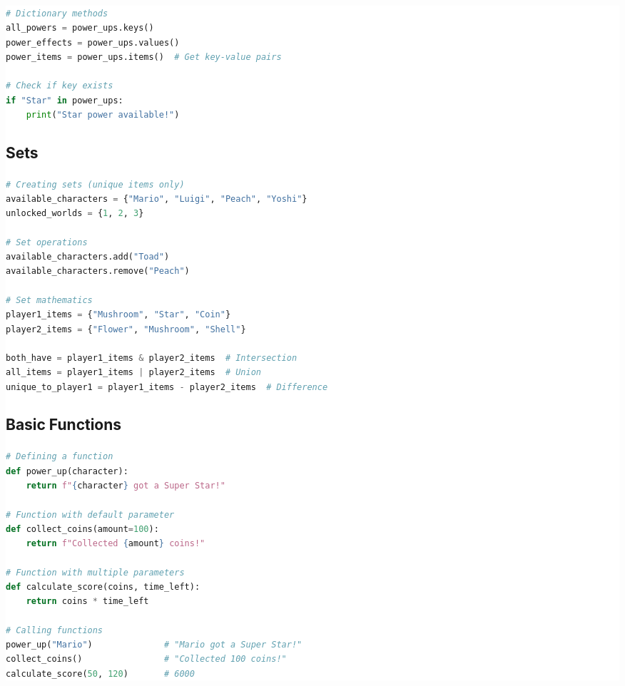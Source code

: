 ```python
# Dictionary methods
all_powers = power_ups.keys()
power_effects = power_ups.values()
power_items = power_ups.items()  # Get key-value pairs

# Check if key exists
if "Star" in power_ups:
    print("Star power available!")
```

## Sets

```python
# Creating sets (unique items only)
available_characters = {"Mario", "Luigi", "Peach", "Yoshi"}
unlocked_worlds = {1, 2, 3}

# Set operations
available_characters.add("Toad")
available_characters.remove("Peach")

# Set mathematics
player1_items = {"Mushroom", "Star", "Coin"}
player2_items = {"Flower", "Mushroom", "Shell"}

both_have = player1_items & player2_items  # Intersection
all_items = player1_items | player2_items  # Union
unique_to_player1 = player1_items - player2_items  # Difference
```

## Basic Functions

```python
# Defining a function
def power_up(character):
    return f"{character} got a Super Star!"

# Function with default parameter
def collect_coins(amount=100):
    return f"Collected {amount} coins!"

# Function with multiple parameters
def calculate_score(coins, time_left):
    return coins * time_left

# Calling functions
power_up("Mario")              # "Mario got a Super Star!"
collect_coins()                # "Collected 100 coins!"
calculate_score(50, 120)       # 6000
```

